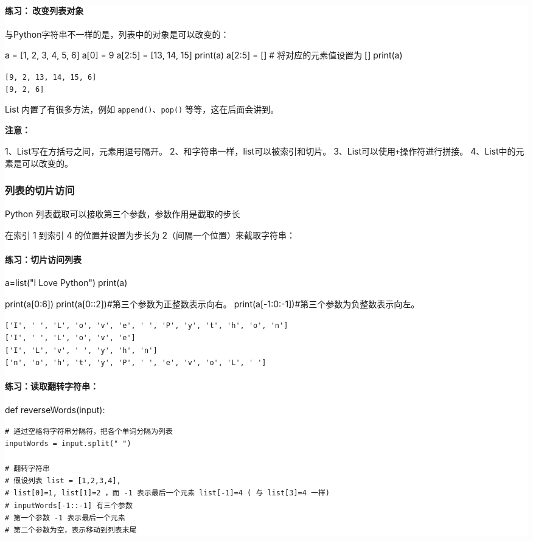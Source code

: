 #### 练习： 改变列表对象

与Python字符串不一样的是，列表中的对象是可以改变的：

a = [1, 2, 3, 4, 5, 6]
a[0] = 9
a[2:5] = [13, 14, 15]
print(a)
a[2:5] = []   # 将对应的元素值设置为 [] 
print(a)

```
[9, 2, 13, 14, 15, 6]
[9, 2, 6]
```

List 内置了有很多方法，例如 `append()`、`pop()` 等等，这在后面会讲到。

**注意：**

1、List写在方括号之间，元素用逗号隔开。 2、和字符串一样，list可以被索引和切片。 3、List可以使用`+`操作符进行拼接。 4、List中的元素是可以改变的。

### 列表的切片访问

Python 列表截取可以接收第三个参数，参数作用是截取的步长

在索引 1 到索引 4 的位置并设置为步长为 2（间隔一个位置）来截取字符串：

#### 练习：切片访问列表

a=list("I Love Python")
print(a)

print(a[0:6])
print(a[0::2])#第三个参数为正整数表示向右。
print(a[-1:0:-1])#第三个参数为负整数表示向左。

```
['I', ' ', 'L', 'o', 'v', 'e', ' ', 'P', 'y', 't', 'h', 'o', 'n']
['I', ' ', 'L', 'o', 'v', 'e']
['I', 'L', 'v', ' ', 'y', 'h', 'n']
['n', 'o', 'h', 't', 'y', 'P', ' ', 'e', 'v', 'o', 'L', ' ']
```

#### 练习：读取翻转字符串：

def reverseWords(input):

    # 通过空格将字符串分隔符，把各个单词分隔为列表
    inputWords = input.split(" ")
    
    # 翻转字符串
    # 假设列表 list = [1,2,3,4],  
    # list[0]=1, list[1]=2 ，而 -1 表示最后一个元素 list[-1]=4 ( 与 list[3]=4 一样)
    # inputWords[-1::-1] 有三个参数
    # 第一个参数 -1 表示最后一个元素
    # 第二个参数为空，表示移动到列表末尾